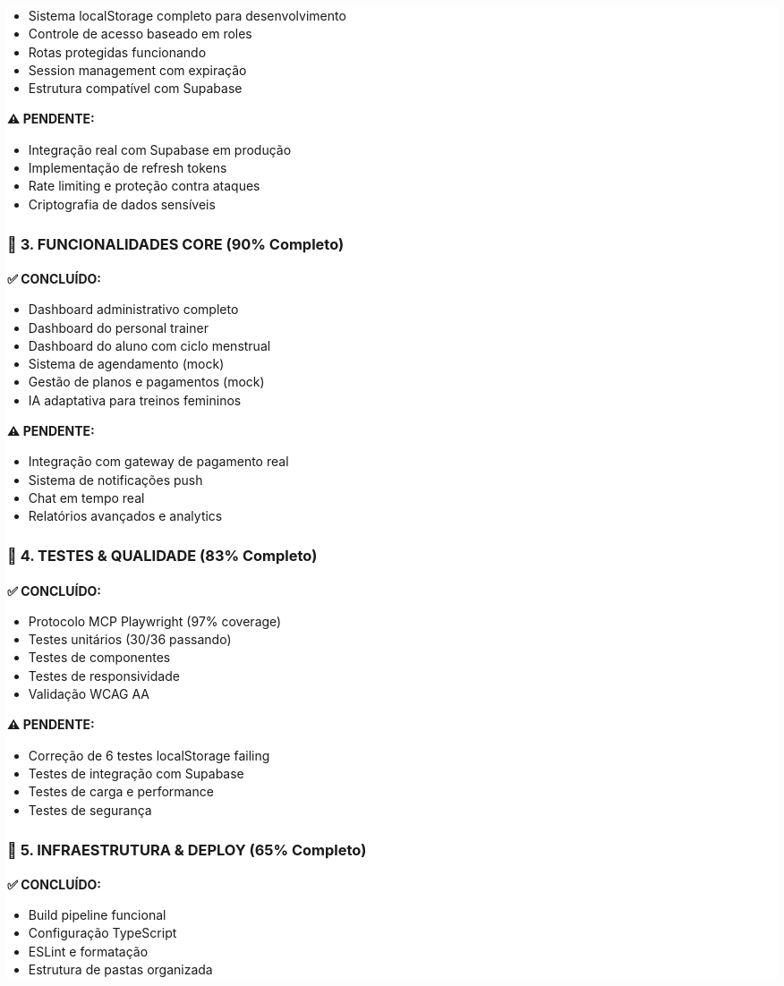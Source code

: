 - Sistema localStorage completo para desenvolvimento
- Controle de acesso baseado em roles
- Rotas protegidas funcionando
- Session management com expiração
- Estrutura compatível com Supabase

**⚠️ PENDENTE:**

- Integração real com Supabase em produção
- Implementação de refresh tokens
- Rate limiting e proteção contra ataques
- Criptografia de dados sensíveis

### 🌸 **3. FUNCIONALIDADES CORE (90% Completo)**

**✅ CONCLUÍDO:**

- Dashboard administrativo completo
- Dashboard do personal trainer
- Dashboard do aluno com ciclo menstrual
- Sistema de agendamento (mock)
- Gestão de planos e pagamentos (mock)
- IA adaptativa para treinos femininos

**⚠️ PENDENTE:**

- Integração com gateway de pagamento real
- Sistema de notificações push
- Chat em tempo real
- Relatórios avançados e analytics

### 🧪 **4. TESTES & QUALIDADE (83% Completo)**

**✅ CONCLUÍDO:**

- Protocolo MCP Playwright (97% coverage)
- Testes unitários (30/36 passando)
- Testes de componentes
- Testes de responsividade
- Validação WCAG AA

**⚠️ PENDENTE:**

- Correção de 6 testes localStorage failing
- Testes de integração com Supabase
- Testes de carga e performance
- Testes de segurança

### 🔧 **5. INFRAESTRUTURA & DEPLOY (65% Completo)**

**✅ CONCLUÍDO:**

- Build pipeline funcional
- Configuração TypeScript
- ESLint e formatação
- Estrutura de pastas organizada

